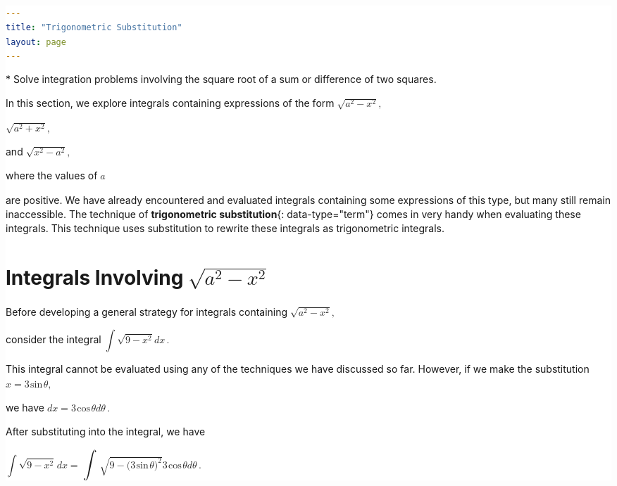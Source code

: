 ```yaml
---
title: "Trigonometric Substitution"
layout: page
---
```



<div data-type="abstract" markdown="1">
* Solve integration problems involving the square root of a sum or difference of two squares.

</div>

In this section, we explore integrals containing expressions of the form <math xmlns="http://www.w3.org/1998/Math/MathML"><mrow><msqrt><mrow><msup><mi>a</mi><mn>2</mn></msup><mo>−</mo><msup><mi>x</mi><mn>2</mn></msup></mrow></msqrt><mo>,</mo></mrow></math>

 <math xmlns="http://www.w3.org/1998/Math/MathML"><mrow><msqrt><mrow><msup><mi>a</mi><mn>2</mn></msup><mo>+</mo><msup><mi>x</mi><mn>2</mn></msup></mrow></msqrt><mo>,</mo></mrow></math>

 and <math xmlns="http://www.w3.org/1998/Math/MathML"><mrow><msqrt><mrow><msup><mi>x</mi><mn>2</mn></msup><mo>−</mo><msup><mi>a</mi><mn>2</mn></msup></mrow></msqrt><mo>,</mo></mrow></math>

 where the values of <math xmlns="http://www.w3.org/1998/Math/MathML"><mi>a</mi></math>

 are positive. We have already encountered and evaluated integrals containing some expressions of this type, but many still remain inaccessible. The technique of **trigonometric substitution**{: data-type="term"} comes in very handy when evaluating these integrals. This technique uses substitution to rewrite these integrals as trigonometric integrals.

# Integrals Involving <math xmlns="http://www.w3.org/1998/Math/MathML"><mrow><msqrt><mrow><msup><mi>a</mi><mn>2</mn></msup><mo>−</mo><msup><mi>x</mi><mn>2</mn></msup></mrow></msqrt></mrow></math>



Before developing a general strategy for integrals containing <math xmlns="http://www.w3.org/1998/Math/MathML"><mrow><msqrt><mrow><msup><mi>a</mi><mn>2</mn></msup><mo>−</mo><msup><mi>x</mi><mn>2</mn></msup></mrow></msqrt><mo>,</mo></mrow></math>

 consider the integral <math xmlns="http://www.w3.org/1998/Math/MathML"><mrow><mstyle displaystyle="true"><mrow><mo stretchy="false">∫</mo><mrow><msqrt><mrow><mn>9</mn><mo>−</mo><msup><mi>x</mi><mn>2</mn></msup></mrow></msqrt></mrow></mrow></mstyle><mi>d</mi><mi>x</mi><mo>.</mo></mrow></math>

 This integral cannot be evaluated using any of the techniques we have discussed so far. However, if we make the substitution <math xmlns="http://www.w3.org/1998/Math/MathML"><mrow><mi>x</mi><mo>=</mo><mn>3</mn><mspace width="0.1em" /><mtext>sin</mtext><mspace width="0.1em" /><mi>θ</mi><mo>,</mo></mrow></math>

 we have <math xmlns="http://www.w3.org/1998/Math/MathML"><mrow><mi>d</mi><mi>x</mi><mo>=</mo><mn>3</mn><mspace width="0.1em" /><mtext>cos</mtext><mspace width="0.1em" /><mi>θ</mi><mi>d</mi><mi>θ</mi><mo>.</mo></mrow></math>

 After substituting into the integral, we have

<div data-type="equation" class="equation unnumbered" data-label="">
<math xmlns="http://www.w3.org/1998/Math/MathML"><mrow><mstyle displaystyle="true"><mrow><mo stretchy="false">∫</mo><mrow><msqrt><mrow><mn>9</mn><mo>−</mo><msup><mi>x</mi><mn>2</mn></msup></mrow></msqrt><mspace width="0.1em" /><mi>d</mi><mi>x</mi></mrow></mrow></mstyle><mo>=</mo><msup><mstyle mathsize="140%" displaystyle="true"><mo stretchy="false">∫</mo></mstyle><mtext>​</mtext></msup><msqrt><mrow><mn>9</mn><mo>−</mo><msup><mrow><mo stretchy="false">(</mo><mn>3</mn><mspace width="0.1em" /><mtext>sin</mtext><mspace width="0.1em" /><mi>θ</mi><mo stretchy="false">)</mo></mrow><mn>2</mn></msup></mrow></msqrt><mn>3</mn><mspace width="0.1em" /><mtext>cos</mtext><mspace width="0.1em" /><mi>θ</mi><mi>d</mi><mi>θ</mi><mo>.</mo></mrow></math>
</div>
